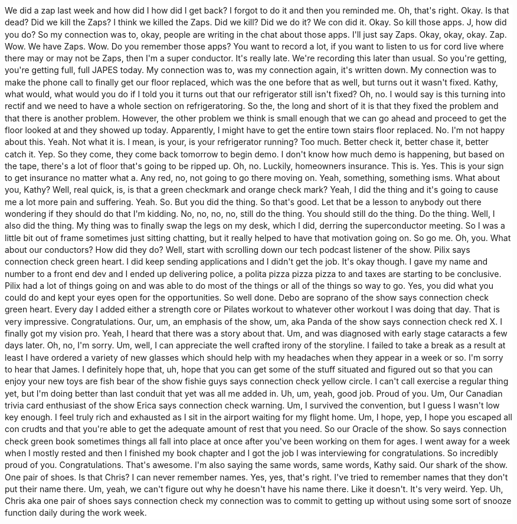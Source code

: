 We did a zap last week and how did I how did I get back? I forgot to do it and then you reminded me. Oh, that's right. Okay. Is that dead? Did we kill the Zaps? I think we killed the Zaps. Did we kill? Did we do it? We con did it. Okay. So kill those apps.
J, how did you do? So my connection was to, okay, people are writing in the chat about those apps. I'll just say Zaps. Okay, okay, okay. Zap. Wow. We have Zaps. Wow.
Do you remember those apps? You want to record a lot, if you want to listen to us for cord live where there may or may not be Zaps, then I'm a super conductor. It's really late. We're recording this later than usual. So you're getting, you're getting full, full JAPES today.
My connection was to, was my connection again, it's written down. My connection was to make the phone call to finally get our floor replaced, which was the one before that as well, but turns out it wasn't fixed.
Kathy, what would, what would you do if I told you it turns out that our refrigerator still isn't fixed? Oh, no. I would say is this turning into rectif and we need to have a whole section on refrigeratoring.
So the, the long and short of it is that they fixed the problem and that there is another problem. However, the other problem we think is small enough that we can go ahead and proceed to get the floor looked at and they showed up today.
Apparently, I might have to get the entire town stairs floor replaced. No. I'm not happy about this. Yeah. Not what it is. I mean, is your, is your refrigerator running? Too much. Better check it, better chase it, better catch it. Yep. So they come, they come back tomorrow to begin demo.
I don't know how much demo is happening, but based on the tape, there's a lot of floor that's going to be ripped up. Oh, no. Luckily, homeowners insurance. This is. Yes. This is your sign to get insurance no matter what a. Any red, no, not going to go there moving on.
Yeah, something, something isms. What about you, Kathy? Well, real quick, is, is that a green checkmark and orange check mark? Yeah, I did the thing and it's going to cause me a lot more pain and suffering. Yeah. So. But you did the thing. So that's good.
Let that be a lesson to anybody out there wondering if they should do that I'm kidding. No, no, no, no, still do the thing. You should still do the thing. Do the thing. Well, I also did the thing. My thing was to finally swap the legs on my desk, which I did, derring the superconductor meeting.
So I was a little bit out of frame sometimes just sitting chatting, but it really helped to have that motivation going on. So go me. Oh, you. What about our conductors? How did they do? Well, start with scrolling down our tech podcast listener of the show. Pilix says connection check green heart.
I did keep sending applications and I didn't get the job. It's okay though. I gave my name and number to a front end dev and I ended up delivering police, a polita pizza pizza pizza to and taxes are starting to be conclusive.
Pilix had a lot of things going on and was able to do most of the things or all of the things so way to go. Yes, you did what you could do and kept your eyes open for the opportunities. So well done. Debo are soprano of the show says connection check green heart.
Every day I added either a strength core or Pilates workout to whatever other workout I was doing that day. That is very impressive. Congratulations. Our, um, an emphasis of the show, um, aka Panda of the show says connection check red X. I finally got my vision pro.
Yeah, I heard that there was a story about that. Um, and was diagnosed with early stage cataracts a few days later. Oh, no, I'm sorry. Um, well, I can appreciate the well crafted irony of the storyline.
I failed to take a break as a result at least I have ordered a variety of new glasses which should help with my headaches when they appear in a week or so. I'm sorry to hear that James.
I definitely hope that, uh, hope that you can get some of the stuff situated and figured out so that you can enjoy your new toys are fish bear of the show fishie guys says connection check yellow circle.
I can't call exercise a regular thing yet, but I'm doing better than last conduit that yet was all me added in. Uh, um, yeah, good job. Proud of you. Um, Our Canadian trivia card enthusiast of the show Erica says connection check warning.
Um, I survived the convention, but I guess I wasn't low key enough. I feel truly rich and exhausted as I sit in the airport waiting for my flight home. Um, I hope, yep, I hope you escaped all con crudts and that you're able to get the adequate amount of rest that you need.
So our Oracle of the show. So says connection check green book sometimes things all fall into place at once after you've been working on them for ages. I went away for a week when I mostly rested and then I finished my book chapter and I got the job I was interviewing for congratulations.
So incredibly proud of you. Congratulations. That's awesome. I'm also saying the same words, same words, Kathy said. Our shark of the show. One pair of shoes. Is that Chris? I can never remember names. Yes, yes, that's right. I've tried to remember names that they don't put their name there.
Um, yeah, we can't figure out why he doesn't have his name there. Like it doesn't. It's very weird. Yep. Uh, Chris aka one pair of shoes says connection check my connection was to commit to getting up without using some sort of snooze function daily during the work week.